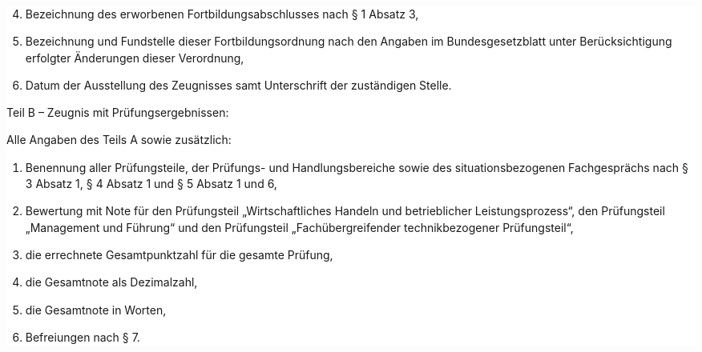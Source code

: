 
4.  Bezeichnung des erworbenen Fortbildungsabschlusses nach § 1 Absatz 3,


5.  Bezeichnung und Fundstelle dieser Fortbildungsordnung nach den Angaben
    im Bundesgesetzblatt unter Berücksichtigung erfolgter Änderungen
    dieser Verordnung,


6.  Datum der Ausstellung des Zeugnisses samt Unterschrift der zuständigen
    Stelle.




Teil B – Zeugnis mit Prüfungsergebnissen:

Alle Angaben des Teils A sowie zusätzlich:

1.  Benennung aller Prüfungsteile, der Prüfungs- und Handlungsbereiche
    sowie des situationsbezogenen Fachgesprächs nach § 3 Absatz 1, § 4
    Absatz 1 und § 5 Absatz 1 und 6,


2.  Bewertung mit Note für den Prüfungsteil „Wirtschaftliches Handeln und
    betrieblicher Leistungsprozess“, den Prüfungsteil „Management und
    Führung“ und den Prüfungsteil „Fachübergreifender technikbezogener
    Prüfungsteil“,


3.  die errechnete Gesamtpunktzahl für die gesamte Prüfung,


4.  die Gesamtnote als Dezimalzahl,


5.  die Gesamtnote in Worten,


6.  Befreiungen nach § 7.




